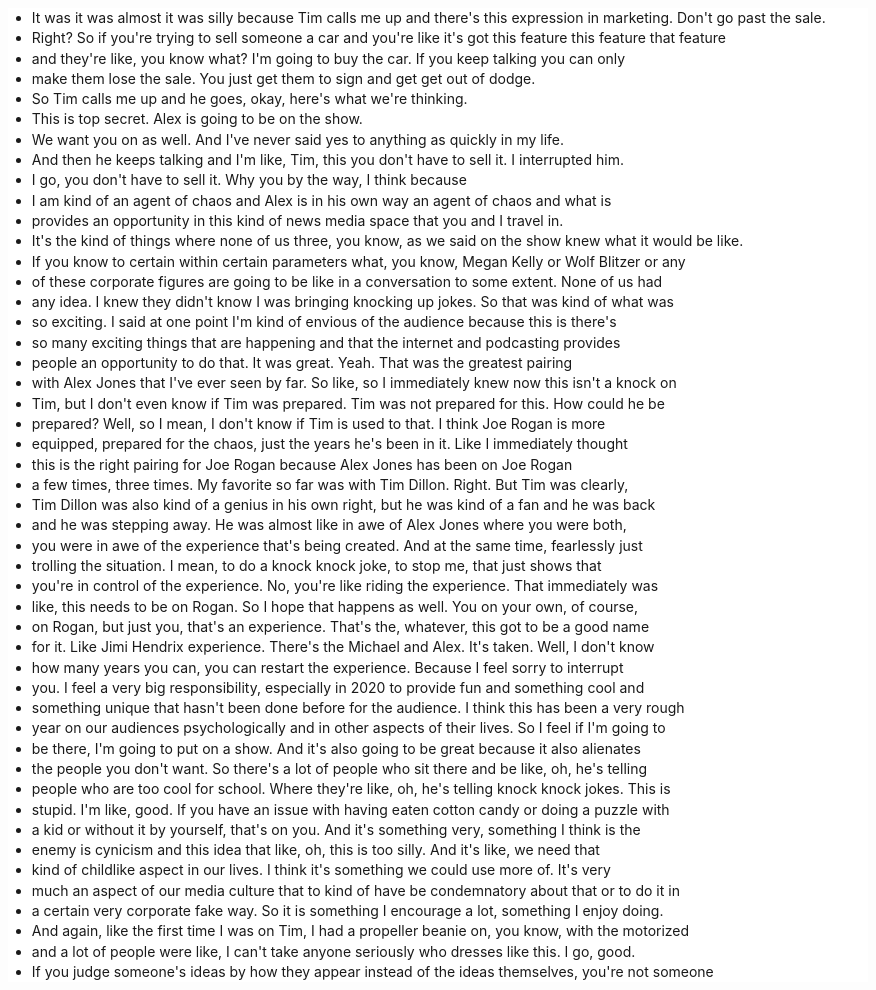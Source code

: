 *  It was it was almost it was silly because Tim calls me up and there's this expression in marketing. Don't go past the sale.
*  Right? So if you're trying to sell someone a car and you're like it's got this feature this feature that feature
*  and they're like, you know what? I'm going to buy the car. If you keep talking you can only
*  make them lose the sale. You just get them to sign and get get out of dodge.
*  So Tim calls me up and he goes, okay, here's what we're thinking.
*  This is top secret. Alex is going to be on the show.
*  We want you on as well. And I've never said yes to anything as quickly in my life.
*  And then he keeps talking and I'm like, Tim, this you don't have to sell it. I interrupted him.
*  I go, you don't have to sell it. Why you by the way, I think because
*  I am kind of an agent of chaos and Alex is in his own way an agent of chaos and what is
*  provides an opportunity in this kind of news media space that you and I travel in.
*  It's the kind of things where none of us three, you know, as we said on the show knew what it would be like.
*  If you know to certain within certain parameters what, you know, Megan Kelly or Wolf Blitzer or any
*  of these corporate figures are going to be like in a conversation to some extent. None of us had
*  any idea. I knew they didn't know I was bringing knocking up jokes. So that was kind of what was
*  so exciting. I said at one point I'm kind of envious of the audience because this is there's
*  so many exciting things that are happening and that the internet and podcasting provides
*  people an opportunity to do that. It was great. Yeah. That was the greatest pairing
*  with Alex Jones that I've ever seen by far. So like, so I immediately knew now this isn't a knock on
*  Tim, but I don't even know if Tim was prepared. Tim was not prepared for this. How could he be
*  prepared? Well, so I mean, I don't know if Tim is used to that. I think Joe Rogan is more
*  equipped, prepared for the chaos, just the years he's been in it. Like I immediately thought
*  this is the right pairing for Joe Rogan because Alex Jones has been on Joe Rogan
*  a few times, three times. My favorite so far was with Tim Dillon. Right. But Tim was clearly,
*  Tim Dillon was also kind of a genius in his own right, but he was kind of a fan and he was back
*  and he was stepping away. He was almost like in awe of Alex Jones where you were both,
*  you were in awe of the experience that's being created. And at the same time, fearlessly just
*  trolling the situation. I mean, to do a knock knock joke, to stop me, that just shows that
*  you're in control of the experience. No, you're like riding the experience. That immediately was
*  like, this needs to be on Rogan. So I hope that happens as well. You on your own, of course,
*  on Rogan, but just you, that's an experience. That's the, whatever, this got to be a good name
*  for it. Like Jimi Hendrix experience. There's the Michael and Alex. It's taken. Well, I don't know
*  how many years you can, you can restart the experience. Because I feel sorry to interrupt
*  you. I feel a very big responsibility, especially in 2020 to provide fun and something cool and
*  something unique that hasn't been done before for the audience. I think this has been a very rough
*  year on our audiences psychologically and in other aspects of their lives. So I feel if I'm going to
*  be there, I'm going to put on a show. And it's also going to be great because it also alienates
*  the people you don't want. So there's a lot of people who sit there and be like, oh, he's telling
*  people who are too cool for school. Where they're like, oh, he's telling knock knock jokes. This is
*  stupid. I'm like, good. If you have an issue with having eaten cotton candy or doing a puzzle with
*  a kid or without it by yourself, that's on you. And it's something very, something I think is the
*  enemy is cynicism and this idea that like, oh, this is too silly. And it's like, we need that
*  kind of childlike aspect in our lives. I think it's something we could use more of. It's very
*  much an aspect of our media culture that to kind of have be condemnatory about that or to do it in
*  a certain very corporate fake way. So it is something I encourage a lot, something I enjoy doing.
*  And again, like the first time I was on Tim, I had a propeller beanie on, you know, with the motorized
*  and a lot of people were like, I can't take anyone seriously who dresses like this. I go, good.
*  If you judge someone's ideas by how they appear instead of the ideas themselves, you're not someone